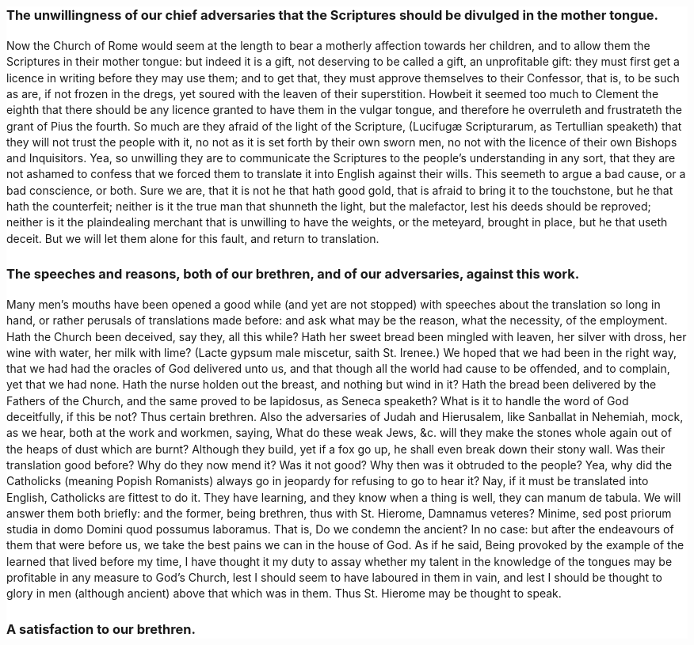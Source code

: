 ### The unwillingness of our chief adversaries that the Scriptures should be divulged in the mother tongue.

Now the Church of Rome would seem at the length to bear a motherly affection towards her children, and to allow them the Scriptures in their mother tongue: but indeed it is a gift, not deserving to be called a gift, an unprofitable gift: they must first get a licence in writing before they may use them; and to get that, they must approve themselves to their Confessor, that is, to be such as are, if not frozen in the dregs, yet soured with the leaven of their superstition. Howbeit it seemed too much to Clement the eighth that there should be any licence granted to have them in the vulgar tongue, and therefore he overruleth and frustrateth the grant of Pius the fourth. So much are they afraid of the light of the Scripture, (Lucifugæ Scripturarum, as Tertullian speaketh) that they will not trust the people with it, no not as it is set forth by their own sworn men, no not with the licence of their own Bishops and Inquisitors. Yea, so unwilling they are to communicate the Scriptures to the people’s understanding in any sort, that they are not ashamed to confess that we forced them to translate it into English against their wills. This seemeth to argue a bad cause, or a bad conscience, or both. Sure we are, that it is not he that hath good gold, that is afraid to bring it to the touchstone, but he that hath the counterfeit; neither is it the true man that shunneth the light, but the malefactor, lest his deeds should be reproved; neither is it the plaindealing merchant that is unwilling to have the weights, or the meteyard, brought in place, but he that useth deceit. But we will let them alone for this fault, and return to translation.

### The speeches and reasons, both of our brethren, and of our adversaries, against this work.

Many men’s mouths have been opened a good while (and yet are not stopped) with speeches about the translation so long in hand, or rather perusals of translations made before: and ask what may be the reason, what the necessity, of the employment. Hath the Church been deceived, say they, all this while? Hath her sweet bread been mingled with leaven, her silver with dross, her wine with water, her milk with lime? (Lacte gypsum male miscetur, saith St. Irenee.) We hoped that we had been in the right way, that we had had the oracles of God delivered unto us, and that though all the world had cause to be offended, and to complain, yet that we had none. Hath the nurse holden out the breast, and nothing but wind in it? Hath the bread been delivered by the Fathers of the Church, and the same proved to be lapidosus, as Seneca speaketh? What is it to handle the word of God deceitfully, if this be not? Thus certain brethren. Also the adversaries of Judah and Hierusalem, like Sanballat in Nehemiah, mock, as we hear, both at the work and workmen, saying, What do these weak Jews, &c. will they make the stones whole again out of the heaps of dust which are burnt? Although they build, yet if a fox go up, he shall even break down their stony wall. Was their translation good before? Why do they now mend it? Was it not good? Why then was it obtruded to the people? Yea, why did the Catholicks (meaning Popish Romanists) always go in jeopardy for refusing to go to hear it? Nay, if it must be translated into English, Catholicks are fittest to do it. They have learning, and they know when a thing is well, they can manum de tabula. We will answer them both briefly: and the former, being brethren, thus with St. Hierome, Damnamus veteres? Minime, sed post priorum studia in domo Domini quod possumus laboramus. That is, Do we condemn the ancient? In no case: but after the endeavours of them that were before us, we take the best pains we can in the house of God. As if he said, Being provoked by the example of the learned that lived before my time, I have thought it my duty to assay whether my talent in the knowledge of the tongues may be profitable in any measure to God’s Church, lest I should seem to have laboured in them in vain, and lest I should be thought to glory in men (although ancient) above that which was in them. Thus St. Hierome may be thought to speak.

### A satisfaction to our brethren.
